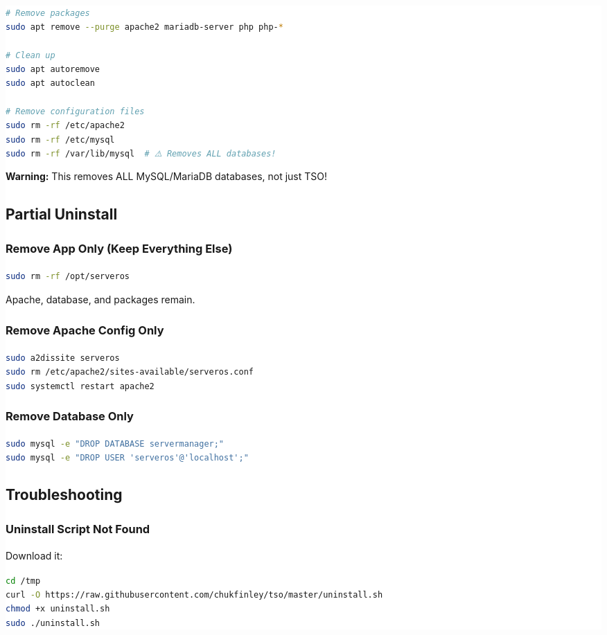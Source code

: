 ```bash
# Remove packages
sudo apt remove --purge apache2 mariadb-server php php-*

# Clean up
sudo apt autoremove
sudo apt autoclean

# Remove configuration files
sudo rm -rf /etc/apache2
sudo rm -rf /etc/mysql
sudo rm -rf /var/lib/mysql  # ⚠️ Removes ALL databases!
```

**Warning:** This removes ALL MySQL/MariaDB databases, not just TSO!

## Partial Uninstall

### Remove App Only (Keep Everything Else)

```bash
sudo rm -rf /opt/serveros
```

Apache, database, and packages remain.

### Remove Apache Config Only

```bash
sudo a2dissite serveros
sudo rm /etc/apache2/sites-available/serveros.conf
sudo systemctl restart apache2
```

### Remove Database Only

```bash
sudo mysql -e "DROP DATABASE servermanager;"
sudo mysql -e "DROP USER 'serveros'@'localhost';"
```

## Troubleshooting

### Uninstall Script Not Found

Download it:

```bash
cd /tmp
curl -O https://raw.githubusercontent.com/chukfinley/tso/master/uninstall.sh
chmod +x uninstall.sh
sudo ./uninstall.sh
```
